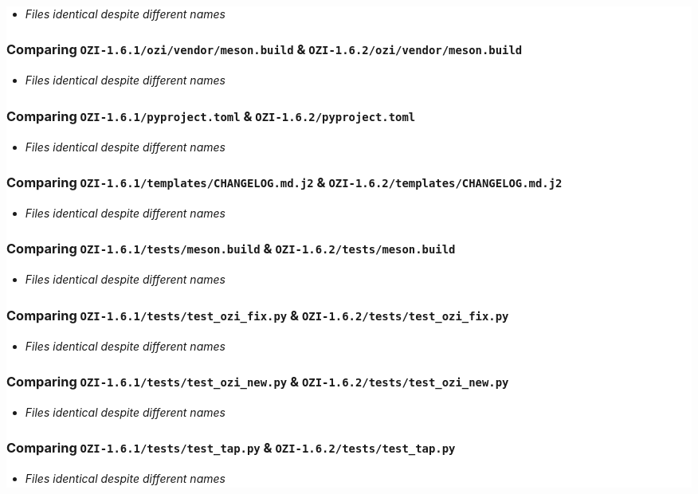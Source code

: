  * *Files identical despite different names*

### Comparing `OZI-1.6.1/ozi/vendor/meson.build` & `OZI-1.6.2/ozi/vendor/meson.build`

 * *Files identical despite different names*

### Comparing `OZI-1.6.1/pyproject.toml` & `OZI-1.6.2/pyproject.toml`

 * *Files identical despite different names*

### Comparing `OZI-1.6.1/templates/CHANGELOG.md.j2` & `OZI-1.6.2/templates/CHANGELOG.md.j2`

 * *Files identical despite different names*

### Comparing `OZI-1.6.1/tests/meson.build` & `OZI-1.6.2/tests/meson.build`

 * *Files identical despite different names*

### Comparing `OZI-1.6.1/tests/test_ozi_fix.py` & `OZI-1.6.2/tests/test_ozi_fix.py`

 * *Files identical despite different names*

### Comparing `OZI-1.6.1/tests/test_ozi_new.py` & `OZI-1.6.2/tests/test_ozi_new.py`

 * *Files identical despite different names*

### Comparing `OZI-1.6.1/tests/test_tap.py` & `OZI-1.6.2/tests/test_tap.py`

 * *Files identical despite different names*

